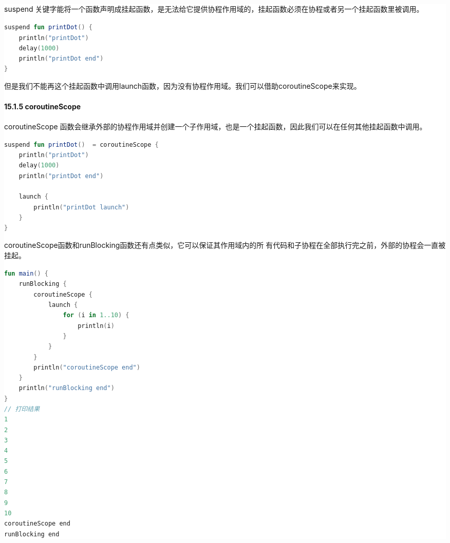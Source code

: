suspend 关键字能将一个函数声明成挂起函数，是无法给它提供协程作用域的，挂起函数必须在协程或者另一个挂起函数里被调用。

```kotlin
suspend fun printDot() {
    println("printDot")
    delay(1000)
    println("printDot end")
}
```

但是我们不能再这个挂起函数中调用launch函数，因为没有协程作用域。我们可以借助coroutineScope来实现。

#### 15.1.5 coroutineScope

coroutineScope 函数会继承外部的协程作用域并创建一个子作用域，也是一个挂起函数，因此我们可以在任何其他挂起函数中调用。

```kotlin
suspend fun printDot()  = coroutineScope {
    println("printDot")
    delay(1000)
    println("printDot end")
    
    launch { 
        println("printDot launch")
    }
}
```

coroutineScope函数和runBlocking函数还有点类似，它可以保证其作用域内的所 有代码和子协程在全部执行完之前，外部的协程会一直被挂起。

```kotlin
fun main() {
    runBlocking {
        coroutineScope {
            launch {
                for (i in 1..10) {
                    println(i)
                }
            }
        }
        println("coroutineScope end")
    }
    println("runBlocking end")
}
// 打印结果
1
2
3
4
5
6
7
8
9
10
coroutineScope end
runBlocking end
```
